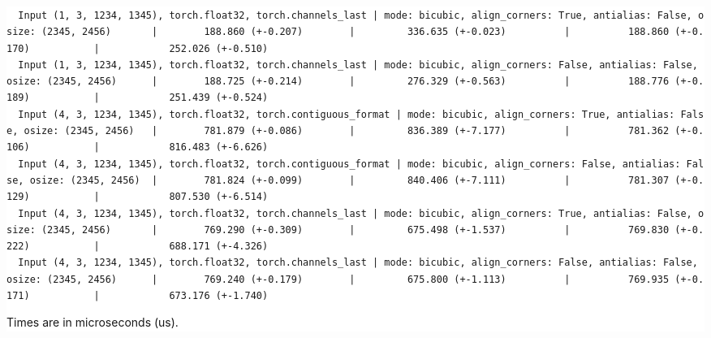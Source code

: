      Input (1, 3, 1234, 1345), torch.float32, torch.channels_last | mode: bicubic, align_corners: True, antialias: False, osize: (2345, 2456)       |        188.860 (+-0.207)        |         336.635 (+-0.023)          |          188.860 (+-0.170)           |            252.026 (+-0.510)          
      Input (1, 3, 1234, 1345), torch.float32, torch.channels_last | mode: bicubic, align_corners: False, antialias: False, osize: (2345, 2456)      |        188.725 (+-0.214)        |         276.329 (+-0.563)          |          188.776 (+-0.189)           |            251.439 (+-0.524)          
      Input (4, 3, 1234, 1345), torch.float32, torch.contiguous_format | mode: bicubic, align_corners: True, antialias: False, osize: (2345, 2456)   |        781.879 (+-0.086)        |         836.389 (+-7.177)          |          781.362 (+-0.106)           |            816.483 (+-6.626)          
      Input (4, 3, 1234, 1345), torch.float32, torch.contiguous_format | mode: bicubic, align_corners: False, antialias: False, osize: (2345, 2456)  |        781.824 (+-0.099)        |         840.406 (+-7.111)          |          781.307 (+-0.129)           |            807.530 (+-6.514)          
      Input (4, 3, 1234, 1345), torch.float32, torch.channels_last | mode: bicubic, align_corners: True, antialias: False, osize: (2345, 2456)       |        769.290 (+-0.309)        |         675.498 (+-1.537)          |          769.830 (+-0.222)           |            688.171 (+-4.326)          
      Input (4, 3, 1234, 1345), torch.float32, torch.channels_last | mode: bicubic, align_corners: False, antialias: False, osize: (2345, 2456)      |        769.240 (+-0.179)        |         675.800 (+-1.113)          |          769.935 (+-0.171)           |            673.176 (+-1.740)          

Times are in microseconds (us).
